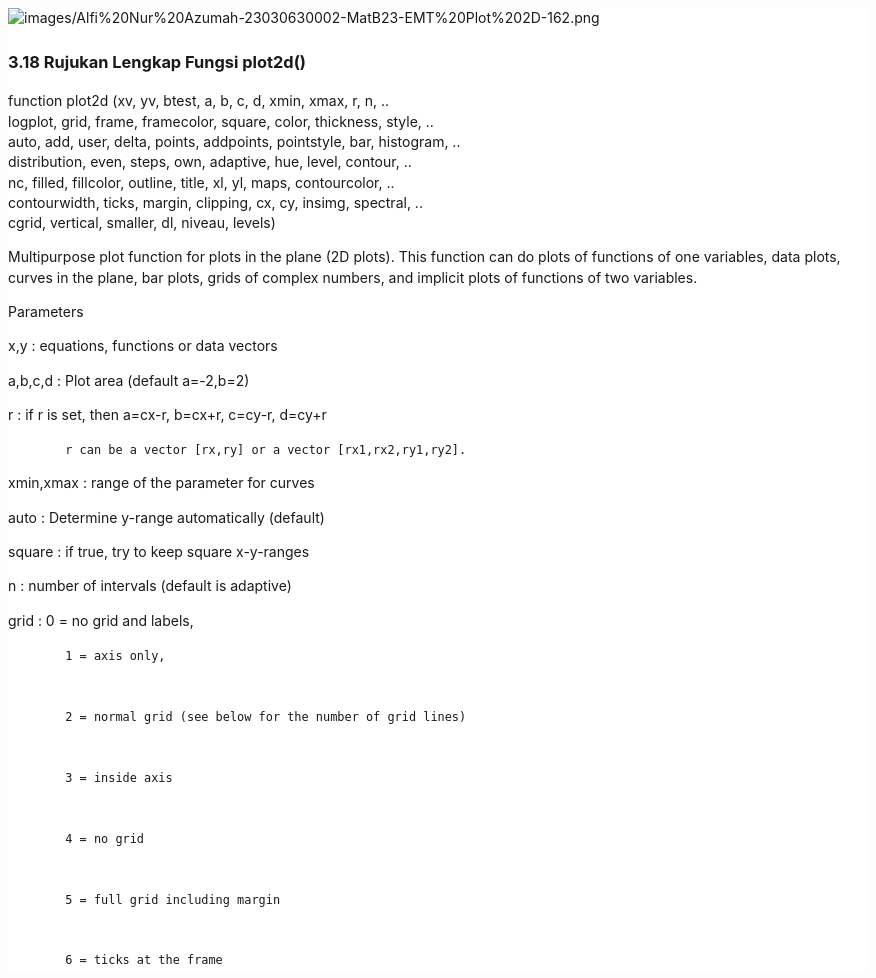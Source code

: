
![images/Alfi%20Nur%20Azumah-23030630002-MatB23-EMT%20Plot%202D-162.png](images/Alfi%20Nur%20Azumah-23030630002-MatB23-EMT%20Plot%202D-162.png)

### 3.18 Rujukan Lengkap Fungsi plot2d()

  function plot2d (xv, yv, btest, a, b, c, d, xmin, xmax, r, n,  ..  
  logplot, grid, frame, framecolor, square, color, thickness, style, ..  
  auto, add, user, delta, points, addpoints, pointstyle, bar, histogram,  ..  
  distribution, even, steps, own, adaptive, hue, level, contour,  ..  
  nc, filled, fillcolor, outline, title, xl, yl, maps, contourcolor, ..  
  contourwidth, ticks, margin, clipping, cx, cy, insimg, spectral,  ..  
  cgrid, vertical, smaller, dl, niveau, levels)  

Multipurpose plot function for plots in the plane (2D plots). This function can do
plots of functions of one variables, data plots, curves in the plane, bar plots, grids
of complex numbers, and implicit plots of functions of two variables.


Parameters




x,y       : equations, functions or data vectors


a,b,c,d   : Plot area (default a=-2,b=2)


r         : if r is set, then a=cx-r, b=cx+r, c=cy-r, d=cy+r


            r can be a vector [rx,ry] or a vector [rx1,rx2,ry1,ry2].


xmin,xmax : range of the parameter for curves


auto      : Determine y-range automatically (default)


square    : if true, try to keep square x-y-ranges


n         : number of intervals (default is adaptive)


grid      : 0 = no grid and labels,


            1 = axis only,


            2 = normal grid (see below for the number of grid lines)


            3 = inside axis


            4 = no grid


            5 = full grid including margin


            6 = ticks at the frame

